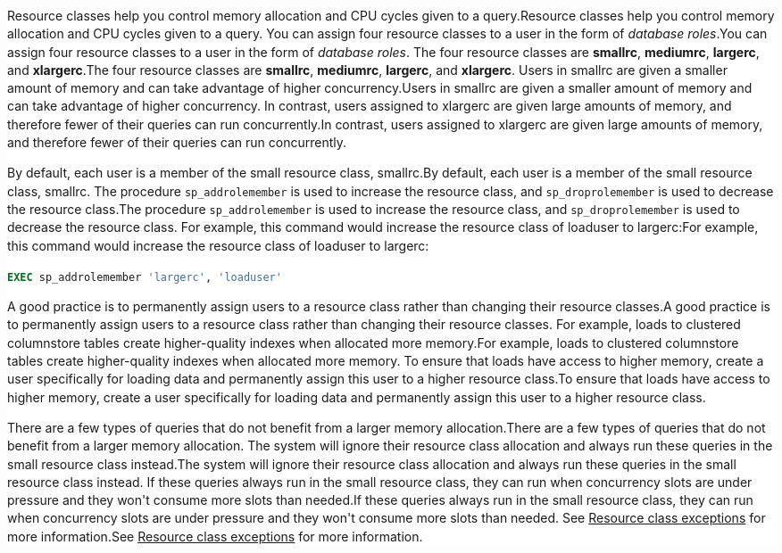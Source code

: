 <span data-ttu-id="19997-170">Resource classes help you control memory allocation and CPU cycles given to a query.</span><span class="sxs-lookup"><span data-stu-id="19997-170">Resource classes help you control memory allocation and CPU cycles given to a query.</span></span> <span data-ttu-id="19997-171">You can assign four resource classes to a user in the form of *database roles*.</span><span class="sxs-lookup"><span data-stu-id="19997-171">You can assign four resource classes to a user in the form of *database roles*.</span></span> <span data-ttu-id="19997-172">The four resource classes are **smallrc**, **mediumrc**, **largerc**, and **xlargerc**.</span><span class="sxs-lookup"><span data-stu-id="19997-172">The four resource classes are **smallrc**, **mediumrc**, **largerc**, and **xlargerc**.</span></span> <span data-ttu-id="19997-173">Users in smallrc are given a smaller amount of memory and can take advantage of higher concurrency.</span><span class="sxs-lookup"><span data-stu-id="19997-173">Users in smallrc are given a smaller amount of memory and can take advantage of higher concurrency.</span></span> <span data-ttu-id="19997-174">In contrast, users assigned to xlargerc are given large amounts of memory, and therefore fewer of their queries can run concurrently.</span><span class="sxs-lookup"><span data-stu-id="19997-174">In contrast, users assigned to xlargerc are given large amounts of memory, and therefore fewer of their queries can run concurrently.</span></span>

<span data-ttu-id="19997-175">By default, each user is a member of the small resource class, smallrc.</span><span class="sxs-lookup"><span data-stu-id="19997-175">By default, each user is a member of the small resource class, smallrc.</span></span> <span data-ttu-id="19997-176">The procedure `sp_addrolemember` is used to increase the resource class, and `sp_droprolemember` is used to decrease the resource class.</span><span class="sxs-lookup"><span data-stu-id="19997-176">The procedure `sp_addrolemember` is used to increase the resource class, and `sp_droprolemember` is used to decrease the resource class.</span></span> <span data-ttu-id="19997-177">For example, this command would increase the resource class of loaduser to largerc:</span><span class="sxs-lookup"><span data-stu-id="19997-177">For example, this command would increase the resource class of loaduser to largerc:</span></span>

```sql
EXEC sp_addrolemember 'largerc', 'loaduser'
```

<span data-ttu-id="19997-178">A good practice is to permanently assign users to a resource class rather than changing their resource classes.</span><span class="sxs-lookup"><span data-stu-id="19997-178">A good practice is to permanently assign users to a resource class rather than changing their resource classes.</span></span> <span data-ttu-id="19997-179">For example, loads to clustered columnstore tables create higher-quality indexes when allocated more memory.</span><span class="sxs-lookup"><span data-stu-id="19997-179">For example, loads to clustered columnstore tables create higher-quality indexes when allocated more memory.</span></span> <span data-ttu-id="19997-180">To ensure that loads have access to higher memory, create a user specifically for loading data and permanently assign this user to a higher resource class.</span><span class="sxs-lookup"><span data-stu-id="19997-180">To ensure that loads have access to higher memory, create a user specifically for loading data and permanently assign this user to a higher resource class.</span></span>

<span data-ttu-id="19997-181">There are a few types of queries that do not benefit from a larger memory allocation.</span><span class="sxs-lookup"><span data-stu-id="19997-181">There are a few types of queries that do not benefit from a larger memory allocation.</span></span> <span data-ttu-id="19997-182">The system will ignore their resource class allocation and always run these queries in the small resource class instead.</span><span class="sxs-lookup"><span data-stu-id="19997-182">The system will ignore their resource class allocation and always run these queries in the small resource class instead.</span></span> <span data-ttu-id="19997-183">If these queries always run in the small resource class, they can run when concurrency slots are under pressure and they won't consume more slots than needed.</span><span class="sxs-lookup"><span data-stu-id="19997-183">If these queries always run in the small resource class, they can run when concurrency slots are under pressure and they won't consume more slots than needed.</span></span> <span data-ttu-id="19997-184">See [Resource class exceptions](#query-exceptions-to-concurrency-limits) for more information.</span><span class="sxs-lookup"><span data-stu-id="19997-184">See [Resource class exceptions](#query-exceptions-to-concurrency-limits) for more information.</span></span>

